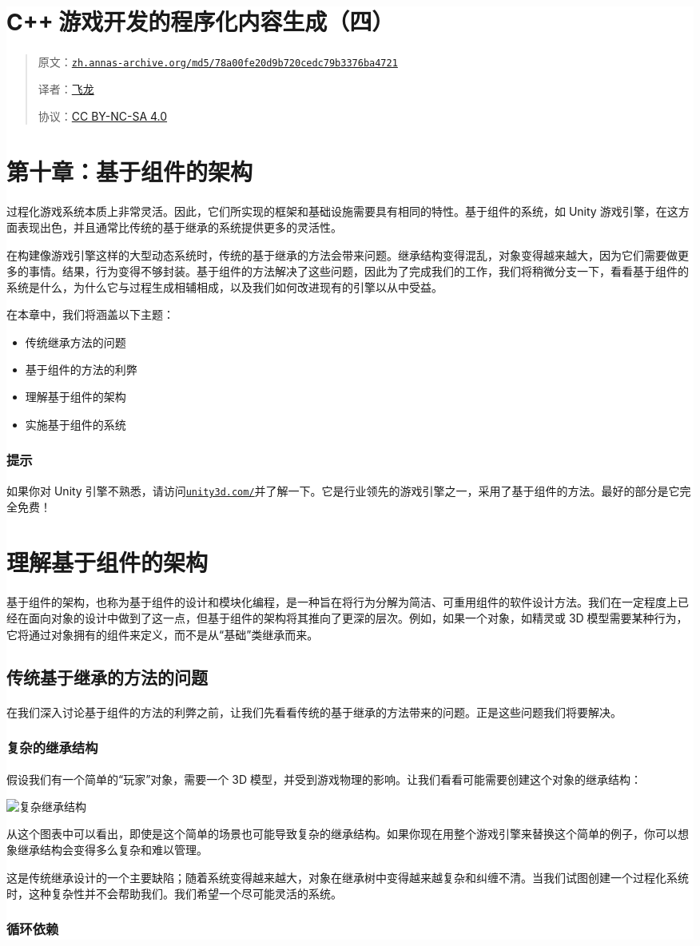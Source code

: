 # C++ 游戏开发的程序化内容生成（四）

> 原文：[`zh.annas-archive.org/md5/78a00fe20d9b720cedc79b3376ba4721`](https://zh.annas-archive.org/md5/78a00fe20d9b720cedc79b3376ba4721)
> 
> 译者：[飞龙](https://github.com/wizardforcel)
> 
> 协议：[CC BY-NC-SA 4.0](http://creativecommons.org/licenses/by-nc-sa/4.0/)

# 第十章：基于组件的架构

过程化游戏系统本质上非常灵活。因此，它们所实现的框架和基础设施需要具有相同的特性。基于组件的系统，如 Unity 游戏引擎，在这方面表现出色，并且通常比传统的基于继承的系统提供更多的灵活性。

在构建像游戏引擎这样的大型动态系统时，传统的基于继承的方法会带来问题。继承结构变得混乱，对象变得越来越大，因为它们需要做更多的事情。结果，行为变得不够封装。基于组件的方法解决了这些问题，因此为了完成我们的工作，我们将稍微分支一下，看看基于组件的系统是什么，为什么它与过程生成相辅相成，以及我们如何改进现有的引擎以从中受益。

在本章中，我们将涵盖以下主题：

+   传统继承方法的问题

+   基于组件的方法的利弊

+   理解基于组件的架构

+   实施基于组件的系统

### 提示

如果你对 Unity 引擎不熟悉，请访问[`unity3d.com/`](https://unity3d.com/)并了解一下。它是行业领先的游戏引擎之一，采用了基于组件的方法。最好的部分是它完全免费！

# 理解基于组件的架构

基于组件的架构，也称为基于组件的设计和模块化编程，是一种旨在将行为分解为简洁、可重用组件的软件设计方法。我们在一定程度上已经在面向对象的设计中做到了这一点，但基于组件的架构将其推向了更深的层次。例如，如果一个对象，如精灵或 3D 模型需要某种行为，它将通过对象拥有的组件来定义，而不是从“基础”类继承而来。

## 传统基于继承的方法的问题

在我们深入讨论基于组件的方法的利弊之前，让我们先看看传统的基于继承的方法带来的问题。正是这些问题我们将要解决。

### 复杂的继承结构

假设我们有一个简单的“玩家”对象，需要一个 3D 模型，并受到游戏物理的影响。让我们看看可能需要创建这个对象的继承结构：

![复杂继承结构](https://github.com/OpenDocCN/freelearn-c-cpp-pt2-zh/raw/master/docs/prcd-cont-gen-cpp-gm-dev/img/B04920_10_02.jpg)

从这个图表中可以看出，即使是这个简单的场景也可能导致复杂的继承结构。如果你现在用整个游戏引擎来替换这个简单的例子，你可以想象继承结构会变得多么复杂和难以管理。

这是传统继承设计的一个主要缺陷；随着系统变得越来越大，对象在继承树中变得越来越复杂和纠缠不清。当我们试图创建一个过程化系统时，这种复杂性并不会帮助我们。我们希望一个尽可能灵活的系统。

### 循环依赖
